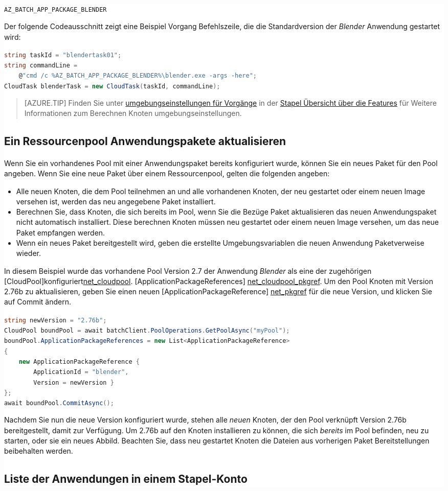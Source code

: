 `AZ_BATCH_APP_PACKAGE_BLENDER`

Der folgende Codeausschnitt zeigt eine Beispiel Vorgang Befehlszeile, die die Standardversion der *Blender* Anwendung gestartet wird:

```csharp
string taskId = "blendertask01";
string commandLine =
    @"cmd /c %AZ_BATCH_APP_PACKAGE_BLENDER%\blender.exe -args -here";
CloudTask blenderTask = new CloudTask(taskId, commandLine);
```

> [AZURE.TIP] Finden Sie unter [umgebungseinstellungen für Vorgänge](batch-api-basics.md#environment-settings-for-tasks) in der [Stapel Übersicht über die Features](batch-api-basics.md) für Weitere Informationen zum Berechnen Knoten umgebungseinstellungen.

## <a name="update-a-pools-application-packages"></a>Ein Ressourcenpool Anwendungspakete aktualisieren

Wenn Sie ein vorhandenes Pool mit einer Anwendungspaket bereits konfiguriert wurde, können Sie ein neues Paket für den Pool angeben. Wenn Sie eine neue Paket über einem Ressourcenpool, gelten die folgenden angeben:

* Alle neuen Knoten, die dem Pool teilnehmen an und alle vorhandenen Knoten, der neu gestartet oder einem neuen Image versehen ist, werden das neu angegebene Paket installiert.
* Berechnen Sie, dass Knoten, die sich bereits im Pool, wenn Sie die Bezüge Paket aktualisieren das neuen Anwendungspaket nicht automatisch installiert. Diese berechnen Knoten müssen neu gestartet oder einem neuen Image versehen, um das neue Paket empfangen werden.
* Wenn ein neues Paket bereitgestellt wird, geben die erstellte Umgebungsvariablen die neuen Anwendung Paketverweise wieder.

In diesem Beispiel wurde das vorhandene Pool Version 2.7 der Anwendung *Blender* als eine der zugehörigen [CloudPool]konfiguriert[net_cloudpool]. [ApplicationPackageReferences] [net_cloudpool_pkgref]. Um den Pool Knoten mit Version 2.76b zu aktualisieren, geben Sie einen neuen [ApplicationPackageReference] [ net_pkgref] für die neue Version, und klicken Sie auf Commit ändern.

```csharp
string newVersion = "2.76b";
CloudPool boundPool = await batchClient.PoolOperations.GetPoolAsync("myPool");
boundPool.ApplicationPackageReferences = new List<ApplicationPackageReference>
{
    new ApplicationPackageReference {
        ApplicationId = "blender",
        Version = newVersion }
};
await boundPool.CommitAsync();
```

Nachdem Sie nun die neue Version konfiguriert wurde, stehen alle *neuen* Knoten, der den Pool verknüpft Version 2.76b bereitgestellt, damit zur Verfügung. Um 2.76b auf den Knoten installieren zu können, die sich *bereits* im Pool befinden, neu zu starten, oder sie ein neues Abbild. Beachten Sie, dass neu gestartet Knoten die Dateien aus vorherigen Paket Bereitstellungen beibehalten werden.

## <a name="list-the-applications-in-a-batch-account"></a>Liste der Anwendungen in einem Stapel-Konto


[api_net]: http://msdn.microsoft.com/library/azure/mt348682.aspx
[api_net_mgmt]: https://msdn.microsoft.com/library/azure/mt463120.aspx
[api_rest]: http://msdn.microsoft.com/library/azure/dn820158.aspx
[batch_mgmt_nuget]: https://www.nuget.org/packages/Microsoft.Azure.Management.Batch/
[github_samples]: https://github.com/Azure/azure-batch-samples
[storage_pricing]: https://azure.microsoft.com/pricing/details/storage/
[net_appops]: https://msdn.microsoft.com/library/azure/microsoft.azure.batch.applicationoperations.aspx
[net_appops_listappsummaries]: https://msdn.microsoft.com/library/azure/microsoft.azure.batch.applicationoperations.listapplicationsummaries.aspx
[net_cloudpool]: https://msdn.microsoft.com/library/azure/microsoft.azure.batch.cloudpool.aspx
[net_cloudpool_pkgref]: https://msdn.microsoft.com/library/azure/microsoft.azure.batch.cloudpool.applicationpackagereferences.aspx
[net_cloudtask]: https://msdn.microsoft.com/library/microsoft.azure.batch.cloudtask.aspx
[net_cloudtask_pkgref]: https://msdn.microsoft.com/library/microsoft.azure.batch.cloudtask.applicationpackagereferences.aspx
[net_nodestate]: https://msdn.microsoft.com/library/azure/microsoft.azure.batch.computenode.state.aspx
[net_pkgref]: https://msdn.microsoft.com/library/azure/microsoft.azure.batch.applicationpackagereference.aspx
[portal]: https://portal.azure.com
[rest_applications]: https://msdn.microsoft.com/library/azure/mt643945.aspx
[rest_add_pool]: https://msdn.microsoft.com/library/azure/dn820174.aspx
[rest_add_pool_with_packages]: https://msdn.microsoft.com/library/azure/dn820174.aspx#bk_apkgreference
[1]: ./media/batch-application-packages/app_pkg_01.png "Anwendung-Paketen auf hoher Ebene Diagramm"
[2]: ./media/batch-application-packages/app_pkg_02.png "Applikationen Kachel Azure-Portal"
[3]: ./media/batch-application-packages/app_pkg_03.png "Applikationen vorher in Azure-portal"
[4]: ./media/batch-application-packages/app_pkg_04.png "Anwendung Details vorher in Azure-portal"
[5]: ./media/batch-application-packages/app_pkg_05.png "Neue Anwendung-vorher in Azure-portal"
[7]: ./media/batch-application-packages/app_pkg_07.png "Aktualisieren oder Löschen von Paketen Dropdown-Azure-Portal"
[8]: ./media/batch-application-packages/app_pkg_08.png "Neue Anwendung Paket-vorher in Azure-portal"
[9]: ./media/batch-application-packages/app_pkg_09.png "Keine verknüpften Speicher Konto Benachrichtigung"
[10]: ./media/batch-application-packages/app_pkg_10.png "Wählen Sie Speicher Konto Blade Azure-Portal"
[11]: ./media/batch-application-packages/app_pkg_11.png "Update-Paket vorher in Azure-portal"
[12]: ./media/batch-application-packages/app_pkg_12.png "Löschen von Paket Bestätigungsdialogfeld Azure-Portal"
